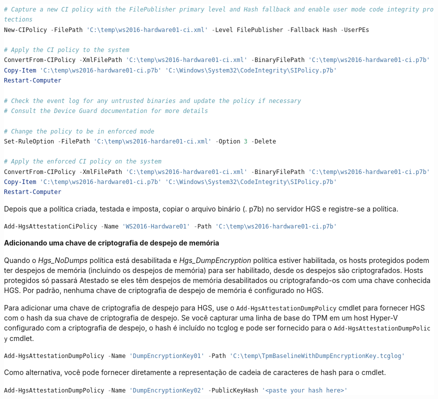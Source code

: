 ```powershell
# Capture a new CI policy with the FilePublisher primary level and Hash fallback and enable user mode code integrity protections
New-CIPolicy -FilePath 'C:\temp\ws2016-hardware01-ci.xml' -Level FilePublisher -Fallback Hash -UserPEs

# Apply the CI policy to the system
ConvertFrom-CIPolicy -XmlFilePath 'C:\temp\ws2016-hardware01-ci.xml' -BinaryFilePath 'C:\temp\ws2016-hardware01-ci.p7b'
Copy-Item 'C:\temp\ws2016-hardware01-ci.p7b' 'C:\Windows\System32\CodeIntegrity\SIPolicy.p7b'
Restart-Computer

# Check the event log for any untrusted binaries and update the policy if necessary
# Consult the Device Guard documentation for more details

# Change the policy to be in enforced mode
Set-RuleOption -FilePath 'C:\temp\ws2016-hardare01-ci.xml' -Option 3 -Delete

# Apply the enforced CI policy on the system
ConvertFrom-CIPolicy -XmlFilePath 'C:\temp\ws2016-hardware01-ci.xml' -BinaryFilePath 'C:\temp\ws2016-hardware01-ci.p7b'
Copy-Item 'C:\temp\ws2016-hardware01-ci.p7b' 'C:\Windows\System32\CodeIntegrity\SIPolicy.p7b'
Restart-Computer
```

Depois que a política criada, testada e imposta, copiar o arquivo binário (. p7b) no servidor HGS e registre-se a política.

```powershell
Add-HgsAttestationCiPolicy -Name 'WS2016-Hardware01' -Path 'C:\temp\ws2016-hardware01-ci.p7b'
```

**Adicionando uma chave de criptografia de despejo de memória**

Quando o *Hgs\_NoDumps* política está desabilitada e *Hgs\_DumpEncryption* política estiver habilitada, os hosts protegidos podem ter despejos de memória (incluindo os despejos de memória) para ser habilitado, desde os despejos são criptografados. Hosts protegidos só passará Atestado se eles têm despejos de memória desabilitados ou criptografando-os com uma chave conhecida HGS. Por padrão, nenhuma chave de criptografia de despejo de memória é configurado no HGS.

Para adicionar uma chave de criptografia de despejo para HGS, use o `Add-HgsAttestationDumpPolicy` cmdlet para fornecer HGS com o hash da sua chave de criptografia de despejo.
Se você capturar uma linha de base do TPM em um host Hyper-V configurado com a criptografia de despejo, o hash é incluído no tcglog e pode ser fornecido para o `Add-HgsAttestationDumpPolicy` cmdlet.

```powershell
Add-HgsAttestationDumpPolicy -Name 'DumpEncryptionKey01' -Path 'C:\temp\TpmBaselineWithDumpEncryptionKey.tcglog'
```

Como alternativa, você pode fornecer diretamente a representação de cadeia de caracteres de hash para o cmdlet.

```powershell
Add-HgsAttestationDumpPolicy -Name 'DumpEncryptionKey02' -PublicKeyHash '<paste your hash here>'
```
